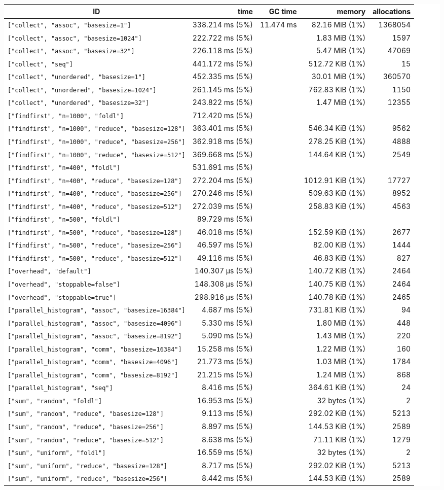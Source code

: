 | ID                                                  | time            | GC time   | memory           | allocations |
|-----------------------------------------------------|----------------:|----------:|-----------------:|------------:|
| `["collect", "assoc", "basesize=1"]`                | 338.214 ms (5%) | 11.474 ms |   82.16 MiB (1%) |     1368054 |
| `["collect", "assoc", "basesize=1024"]`             | 222.722 ms (5%) |           |    1.83 MiB (1%) |        1597 |
| `["collect", "assoc", "basesize=32"]`               | 226.118 ms (5%) |           |    5.47 MiB (1%) |       47069 |
| `["collect", "seq"]`                                | 441.172 ms (5%) |           |  512.72 KiB (1%) |          15 |
| `["collect", "unordered", "basesize=1"]`            | 452.335 ms (5%) |           |   30.01 MiB (1%) |      360570 |
| `["collect", "unordered", "basesize=1024"]`         | 261.145 ms (5%) |           |  762.83 KiB (1%) |        1150 |
| `["collect", "unordered", "basesize=32"]`           | 243.822 ms (5%) |           |    1.47 MiB (1%) |       12355 |
| `["findfirst", "n=1000", "foldl"]`                  | 712.420 ms (5%) |           |                  |             |
| `["findfirst", "n=1000", "reduce", "basesize=128"]` | 363.401 ms (5%) |           |  546.34 KiB (1%) |        9562 |
| `["findfirst", "n=1000", "reduce", "basesize=256"]` | 362.918 ms (5%) |           |  278.25 KiB (1%) |        4888 |
| `["findfirst", "n=1000", "reduce", "basesize=512"]` | 369.668 ms (5%) |           |  144.64 KiB (1%) |        2549 |
| `["findfirst", "n=400", "foldl"]`                   | 531.691 ms (5%) |           |                  |             |
| `["findfirst", "n=400", "reduce", "basesize=128"]`  | 272.204 ms (5%) |           | 1012.91 KiB (1%) |       17727 |
| `["findfirst", "n=400", "reduce", "basesize=256"]`  | 270.246 ms (5%) |           |  509.63 KiB (1%) |        8952 |
| `["findfirst", "n=400", "reduce", "basesize=512"]`  | 272.039 ms (5%) |           |  258.83 KiB (1%) |        4563 |
| `["findfirst", "n=500", "foldl"]`                   |  89.729 ms (5%) |           |                  |             |
| `["findfirst", "n=500", "reduce", "basesize=128"]`  |  46.018 ms (5%) |           |  152.59 KiB (1%) |        2677 |
| `["findfirst", "n=500", "reduce", "basesize=256"]`  |  46.597 ms (5%) |           |   82.00 KiB (1%) |        1444 |
| `["findfirst", "n=500", "reduce", "basesize=512"]`  |  49.116 ms (5%) |           |   46.83 KiB (1%) |         827 |
| `["overhead", "default"]`                           | 140.307 μs (5%) |           |  140.72 KiB (1%) |        2464 |
| `["overhead", "stoppable=false"]`                   | 148.308 μs (5%) |           |  140.75 KiB (1%) |        2464 |
| `["overhead", "stoppable=true"]`                    | 298.916 μs (5%) |           |  140.78 KiB (1%) |        2465 |
| `["parallel_histogram", "assoc", "basesize=16384"]` |   4.687 ms (5%) |           |  731.81 KiB (1%) |          94 |
| `["parallel_histogram", "assoc", "basesize=4096"]`  |   5.330 ms (5%) |           |    1.80 MiB (1%) |         448 |
| `["parallel_histogram", "assoc", "basesize=8192"]`  |   5.090 ms (5%) |           |    1.43 MiB (1%) |         220 |
| `["parallel_histogram", "comm", "basesize=16384"]`  |  15.258 ms (5%) |           |    1.22 MiB (1%) |         160 |
| `["parallel_histogram", "comm", "basesize=4096"]`   |  21.773 ms (5%) |           |    1.03 MiB (1%) |        1784 |
| `["parallel_histogram", "comm", "basesize=8192"]`   |  21.215 ms (5%) |           |    1.24 MiB (1%) |         868 |
| `["parallel_histogram", "seq"]`                     |   8.416 ms (5%) |           |  364.61 KiB (1%) |          24 |
| `["sum", "random", "foldl"]`                        |  16.953 ms (5%) |           |    32 bytes (1%) |           2 |
| `["sum", "random", "reduce", "basesize=128"]`       |   9.113 ms (5%) |           |  292.02 KiB (1%) |        5213 |
| `["sum", "random", "reduce", "basesize=256"]`       |   8.897 ms (5%) |           |  144.53 KiB (1%) |        2589 |
| `["sum", "random", "reduce", "basesize=512"]`       |   8.638 ms (5%) |           |   71.11 KiB (1%) |        1279 |
| `["sum", "uniform", "foldl"]`                       |  16.559 ms (5%) |           |    32 bytes (1%) |           2 |
| `["sum", "uniform", "reduce", "basesize=128"]`      |   8.717 ms (5%) |           |  292.02 KiB (1%) |        5213 |
| `["sum", "uniform", "reduce", "basesize=256"]`      |   8.442 ms (5%) |           |  144.53 KiB (1%) |        2589 |